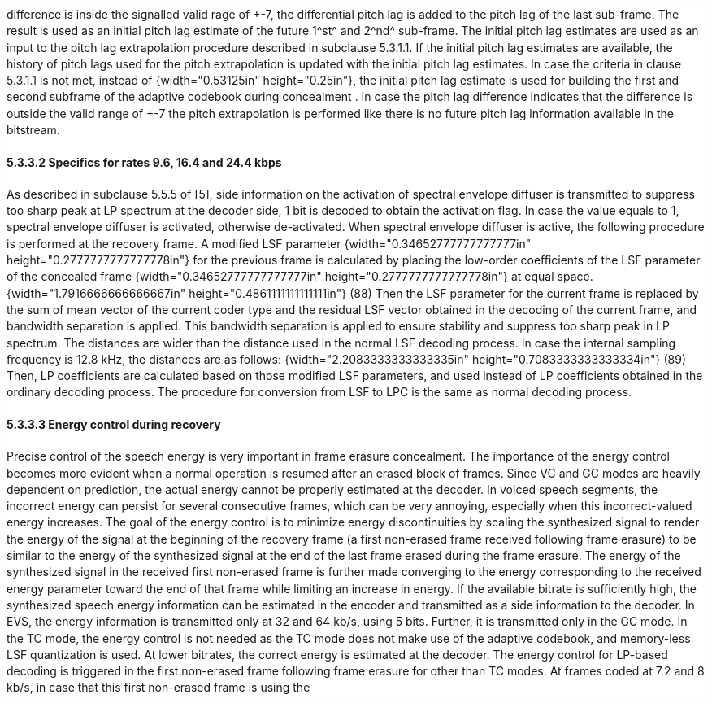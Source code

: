 difference is inside the signalled valid rage of +-7, the differential pitch
lag is added to the pitch lag of the last sub-frame. The result is used as an
initial pitch lag estimate of the future 1^st^ and 2^nd^ sub-frame. The
initial pitch lag estimates are used as an input to the pitch lag
extrapolation procedure described in subclause 5.3.1.1. If the initial pitch
lag estimates are available, the history of pitch lags used for the pitch
extrapolation is updated with the initial pitch lag estimates. In case the
criteria in clause 5.3.1.1 is not met, instead of {width="0.53125in"
height="0.25in"}, the initial pitch lag estimate is used for building the
first and second subframe of the adaptive codebook during concealment .
In case the pitch lag difference indicates that the difference is outside the
valid range of +-7 the pitch extrapolation is performed like there is no
future pitch lag information available in the bitstream.
#### 5.3.3.2 Specifics for rates 9.6, 16.4 and 24.4 kbps
As described in subclause 5.5.5 of [5], side information on the activation of
spectral envelope diffuser is transmitted to suppress too sharp peak at LP
spectrum at the decoder side, 1 bit is decoded to obtain the activation flag.
In case the value equals to 1, spectral envelope diffuser is activated,
otherwise de-activated. When spectral envelope diffuser is active, the
following procedure is performed at the recovery frame.
A modified LSF parameter {width="0.34652777777777777in"
height="0.2777777777777778in"} for the previous frame is calculated by placing
the low-order coefficients of the LSF parameter of the concealed frame
{width="0.34652777777777777in" height="0.2777777777777778in"} at equal space.
{width="1.7916666666666667in" height="0.4861111111111111in"} (88)
Then the LSF parameter for the current frame is replaced by the sum of mean
vector of the current coder type and the residual LSF vector obtained in the
decoding of the current frame, and bandwidth separation is applied.
This bandwidth separation is applied to ensure stability and suppress too
sharp peak in LP spectrum. The distances are wider than the distance used in
the normal LSF decoding process. In case the internal sampling frequency is
12.8 kHz, the distances are as follows:
{width="2.2083333333333335in" height="0.7083333333333334in"} (89)
Then, LP coefficients are calculated based on those modified LSF parameters,
and used instead of LP coefficients obtained in the ordinary decoding process.
The procedure for conversion from LSF to LPC is the same as normal decoding
process.
#### 5.3.3.3 Energy control during recovery
Precise control of the speech energy is very important in frame erasure
concealment. The importance of the energy control becomes more evident when a
normal operation is resumed after an erased block of frames. Since VC and GC
modes are heavily dependent on prediction, the actual energy cannot be
properly estimated at the decoder. In voiced speech segments, the incorrect
energy can persist for several consecutive frames, which can be very annoying,
especially when this incorrect-valued energy increases.
The goal of the energy control is to minimize energy discontinuities by
scaling the synthesized signal to render the energy of the signal at the
beginning of the recovery frame (a first non-erased frame received following
frame erasure) to be similar to the energy of the synthesized signal at the
end of the last frame erased during the frame erasure. The energy of the
synthesized signal in the received first non-erased frame is further made
converging to the energy corresponding to the received energy parameter toward
the end of that frame while limiting an increase in energy.
If the available bitrate is sufficiently high, the synthesized speech energy
information can be estimated in the encoder and transmitted as a side
information to the decoder. In EVS, the energy information is transmitted only
at 32 and 64 kb/s, using 5 bits. Further, it is transmitted only in the GC
mode. In the TC mode, the energy control is not needed as the TC mode does not
make use of the adaptive codebook, and memory-less LSF quantization is used.
At lower bitrates, the correct energy is estimated at the decoder.
The energy control for LP-based decoding is triggered in the first non-erased
frame following frame erasure for other than TC modes. At frames coded at 7.2
and 8 kb/s, in case that this first non-erased frame is using the